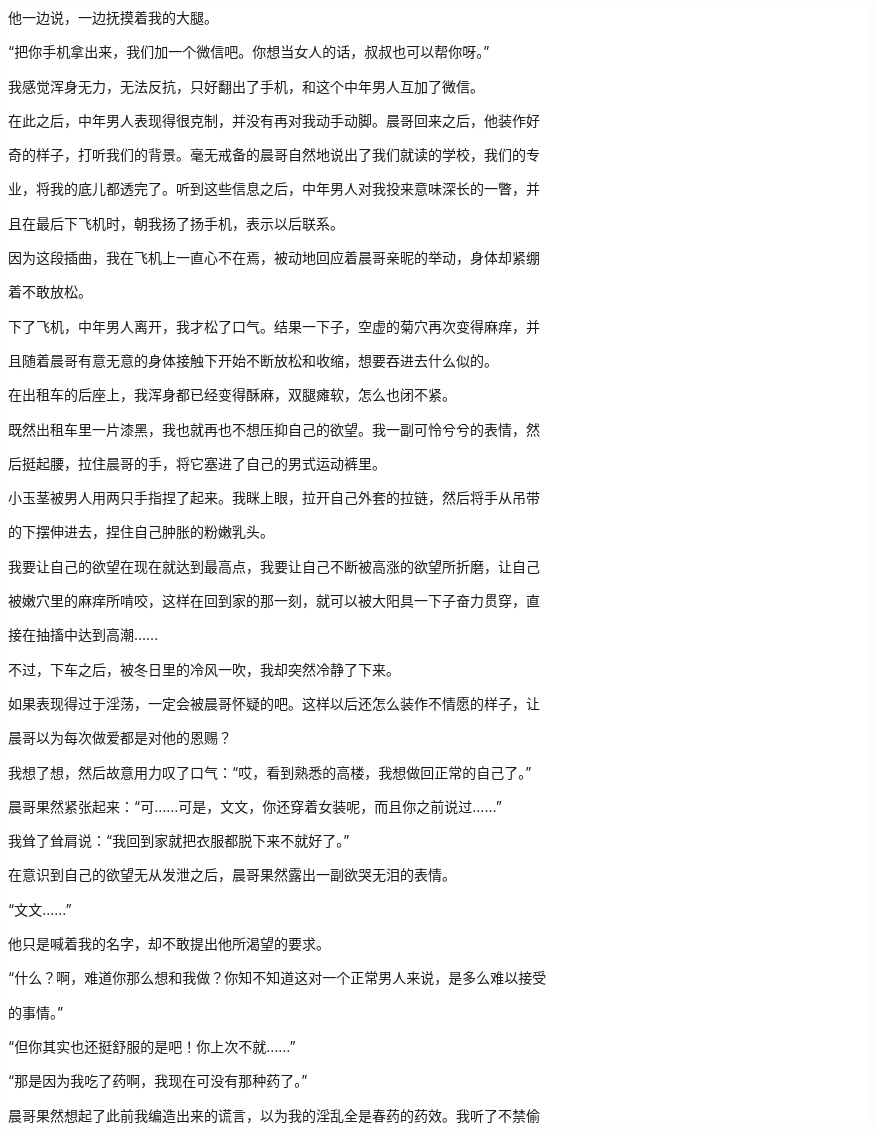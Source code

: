 他一边说，一边抚摸着我的大腿。

“把你手机拿出来，我们加一个微信吧。你想当女人的话，叔叔也可以帮你呀。”

我感觉浑身无力，无法反抗，只好翻出了手机，和这个中年男人互加了微信。

在此之后，中年男人表现得很克制，并没有再对我动手动脚。晨哥回来之后，他装作好

奇的样子，打听我们的背景。毫无戒备的晨哥自然地说出了我们就读的学校，我们的专

业，将我的底儿都透完了。听到这些信息之后，中年男人对我投来意味深长的一瞥，并

且在最后下飞机时，朝我扬了扬手机，表示以后联系。

因为这段插曲，我在飞机上一直心不在焉，被动地回应着晨哥亲昵的举动，身体却紧绷

着不敢放松。

下了飞机，中年男人离开，我才松了口气。结果一下子，空虚的菊穴再次变得麻痒，并

且随着晨哥有意无意的身体接触下开始不断放松和收缩，想要吞进去什么似的。

在出租车的后座上，我浑身都已经变得酥麻，双腿瘫软，怎么也闭不紧。

既然出租车里一片漆黑，我也就再也不想压抑自己的欲望。我一副可怜兮兮的表情，然

后挺起腰，拉住晨哥的手，将它塞进了自己的男式运动裤里。

小玉茎被男人用两只手指捏了起来。我眯上眼，拉开自己外套的拉链，然后将手从吊带

的下摆伸进去，捏住自己肿胀的粉嫩乳头。

我要让自己的欲望在现在就达到最高点，我要让自己不断被高涨的欲望所折磨，让自己

被嫩穴里的麻痒所啃咬，这样在回到家的那一刻，就可以被大阳具一下子奋力贯穿，直

接在抽搐中达到高潮……

不过，下车之后，被冬日里的冷风一吹，我却突然冷静了下来。

如果表现得过于淫荡，一定会被晨哥怀疑的吧。这样以后还怎么装作不情愿的样子，让

晨哥以为每次做爱都是对他的恩赐？

我想了想，然后故意用力叹了口气：“哎，看到熟悉的高楼，我想做回正常的自己了。”

晨哥果然紧张起来：“可……可是，文文，你还穿着女装呢，而且你之前说过……”

我耸了耸肩说：“我回到家就把衣服都脱下来不就好了。”

在意识到自己的欲望无从发泄之后，晨哥果然露出一副欲哭无泪的表情。

“文文……”

他只是喊着我的名字，却不敢提出他所渴望的要求。

“什么？啊，难道你那么想和我做？你知不知道这对一个正常男人来说，是多么难以接受

的事情。”

“但你其实也还挺舒服的是吧！你上次不就……”

“那是因为我吃了药啊，我现在可没有那种药了。”

晨哥果然想起了此前我编造出来的谎言，以为我的淫乱全是春药的药效。我听了不禁偷
